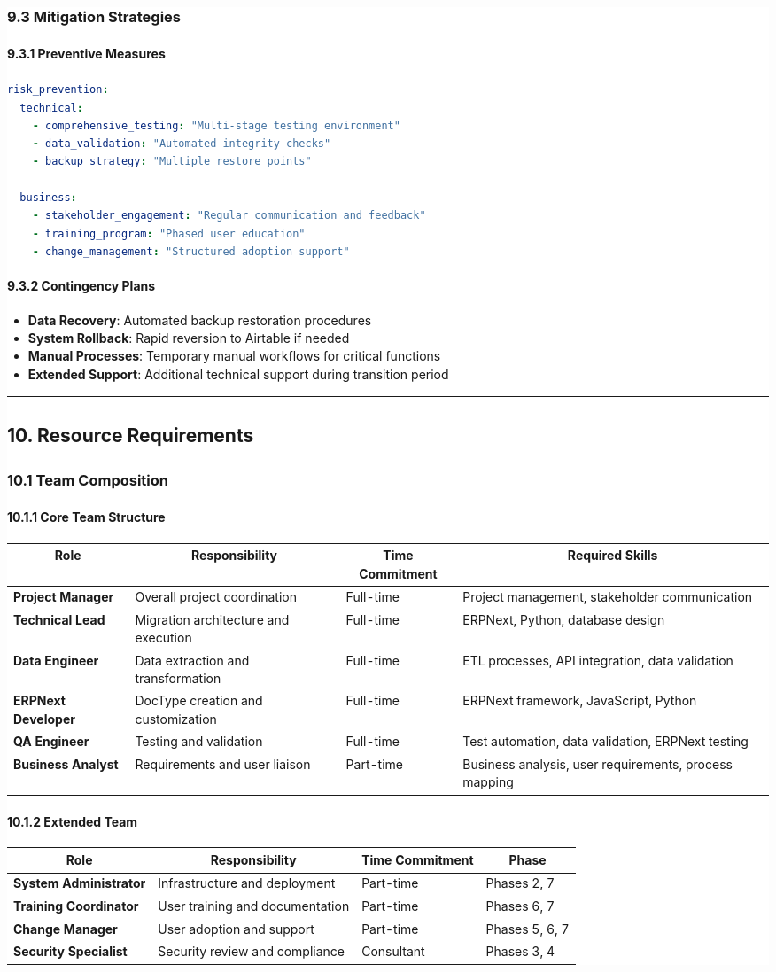 ### 9.3 Mitigation Strategies

#### 9.3.1 Preventive Measures
```yaml
risk_prevention:
  technical:
    - comprehensive_testing: "Multi-stage testing environment"
    - data_validation: "Automated integrity checks"
    - backup_strategy: "Multiple restore points"
    
  business:
    - stakeholder_engagement: "Regular communication and feedback"
    - training_program: "Phased user education"
    - change_management: "Structured adoption support"
```

#### 9.3.2 Contingency Plans
- **Data Recovery**: Automated backup restoration procedures
- **System Rollback**: Rapid reversion to Airtable if needed
- **Manual Processes**: Temporary manual workflows for critical functions
- **Extended Support**: Additional technical support during transition period

---

## 10. Resource Requirements

### 10.1 Team Composition

#### 10.1.1 Core Team Structure

| Role | Responsibility | Time Commitment | Required Skills |
|------|----------------|-----------------|-----------------|
| **Project Manager** | Overall project coordination | Full-time | Project management, stakeholder communication |
| **Technical Lead** | Migration architecture and execution | Full-time | ERPNext, Python, database design |
| **Data Engineer** | Data extraction and transformation | Full-time | ETL processes, API integration, data validation |
| **ERPNext Developer** | DocType creation and customization | Full-time | ERPNext framework, JavaScript, Python |
| **QA Engineer** | Testing and validation | Full-time | Test automation, data validation, ERPNext testing |
| **Business Analyst** | Requirements and user liaison | Part-time | Business analysis, user requirements, process mapping |

#### 10.1.2 Extended Team

| Role | Responsibility | Time Commitment | Phase |
|------|----------------|-----------------|-------|
| **System Administrator** | Infrastructure and deployment | Part-time | Phases 2, 7 |
| **Training Coordinator** | User training and documentation | Part-time | Phases 6, 7 |
| **Change Manager** | User adoption and support | Part-time | Phases 5, 6, 7 |
| **Security Specialist** | Security review and compliance | Consultant | Phases 3, 4 |
